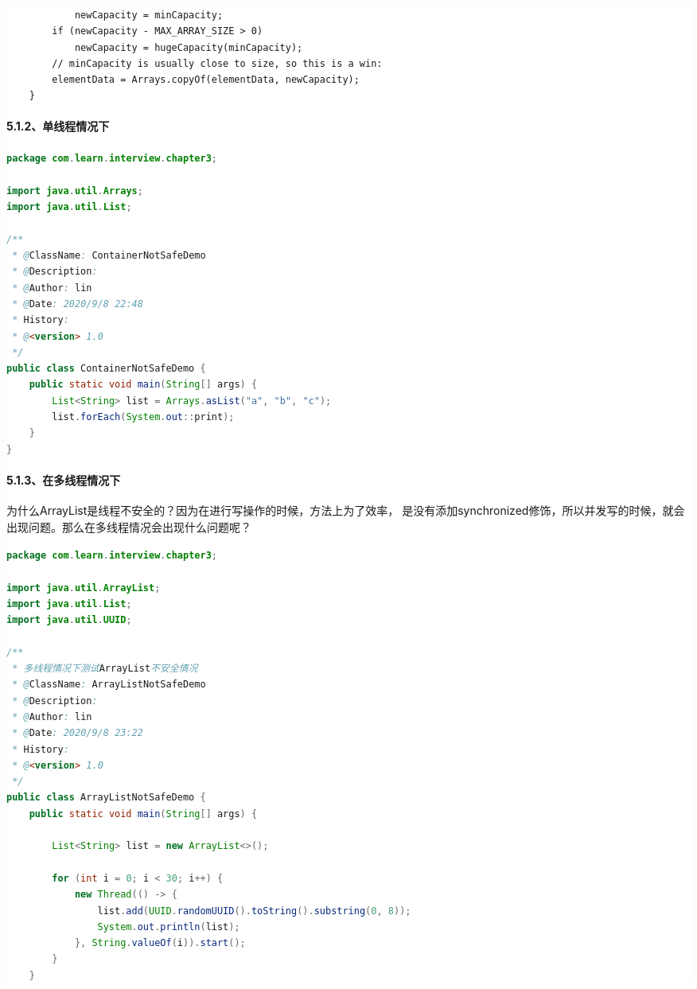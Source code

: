 ```
            newCapacity = minCapacity;
        if (newCapacity - MAX_ARRAY_SIZE > 0)
            newCapacity = hugeCapacity(minCapacity);
        // minCapacity is usually close to size, so this is a win:
        elementData = Arrays.copyOf(elementData, newCapacity);
    }
```
#### 5.1.2、单线程情况下

```java
package com.learn.interview.chapter3;

import java.util.Arrays;
import java.util.List;

/**
 * @ClassName: ContainerNotSafeDemo
 * @Description:
 * @Author: lin
 * @Date: 2020/9/8 22:48
 * History:
 * @<version> 1.0
 */
public class ContainerNotSafeDemo {
    public static void main(String[] args) {
        List<String> list = Arrays.asList("a", "b", "c");
        list.forEach(System.out::print);
    }
}

```
#### 5.1.3、在多线程情况下

为什么ArrayList是线程不安全的？因为在进行写操作的时候，方法上为了效率，
是没有添加synchronized修饰，所以并发写的时候，就会出现问题。那么在多线程情况会出现什么问题呢？

```java
package com.learn.interview.chapter3;

import java.util.ArrayList;
import java.util.List;
import java.util.UUID;

/**
 * 多线程情况下测试ArrayList不安全情况
 * @ClassName: ArrayListNotSafeDemo
 * @Description:
 * @Author: lin
 * @Date: 2020/9/8 23:22
 * History:
 * @<version> 1.0
 */
public class ArrayListNotSafeDemo {
    public static void main(String[] args) {

        List<String> list = new ArrayList<>();

        for (int i = 0; i < 30; i++) {
            new Thread(() -> {
                list.add(UUID.randomUUID().toString().substring(0, 8));
                System.out.println(list);
            }, String.valueOf(i)).start();
        }
    }
```
